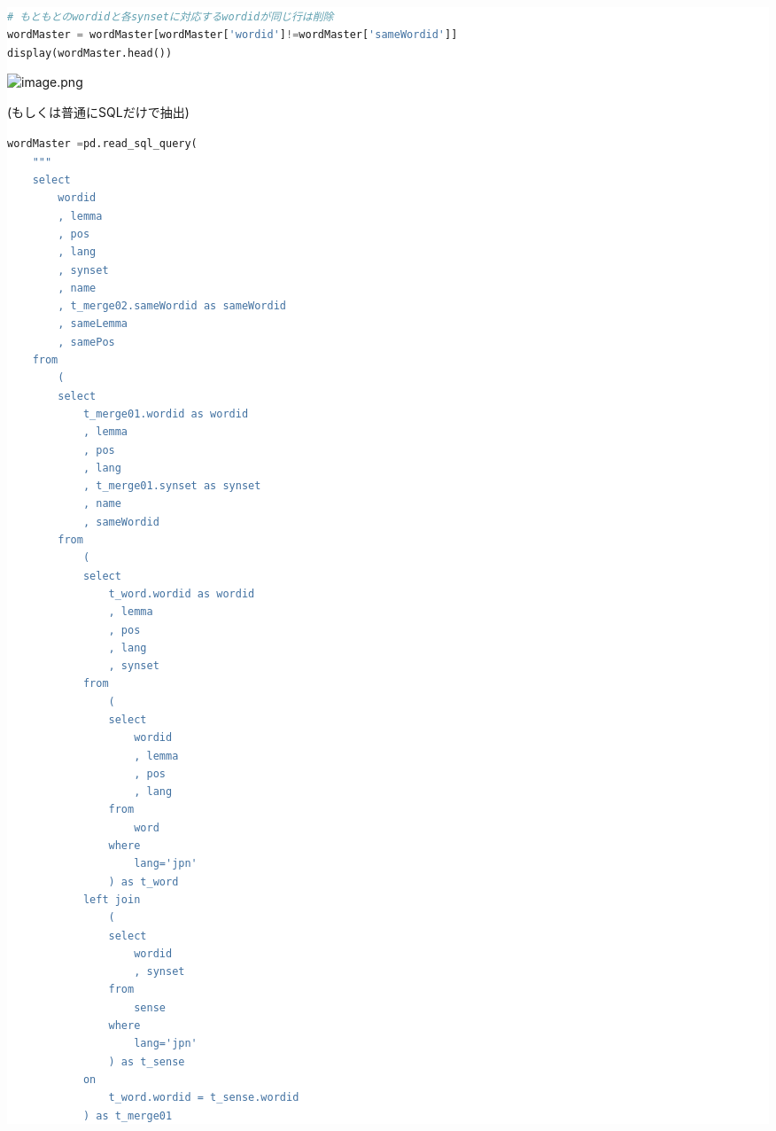 ```python
# もともとのwordidと各synsetに対応するwordidが同じ行は削除
wordMaster = wordMaster[wordMaster['wordid']!=wordMaster['sameWordid']]
display(wordMaster.head())
```
![image.png](https://qiita-image-store.s3.ap-northeast-1.amazonaws.com/0/542929/ed1ac893-1037-1c63-4b18-bfe710a62cc7.png)

(もしくは普通にSQLだけで抽出)
```python
wordMaster =pd.read_sql_query(
    """
    select
        wordid
        , lemma
        , pos
        , lang
        , synset
        , name
        , t_merge02.sameWordid as sameWordid
        , sameLemma
        , samePos
    from
        (
        select
            t_merge01.wordid as wordid
            , lemma
            , pos
            , lang
            , t_merge01.synset as synset
            , name
            , sameWordid
        from
            (
            select
                t_word.wordid as wordid
                , lemma
                , pos
                , lang
                , synset
            from
                (
                select
                    wordid
                    , lemma
                    , pos
                    , lang
                from
                    word
                where
                    lang='jpn'
                ) as t_word
            left join
                (
                select
                    wordid
                    , synset
                from
                    sense
                where
                    lang='jpn'
                ) as t_sense
            on
                t_word.wordid = t_sense.wordid
            ) as t_merge01
```